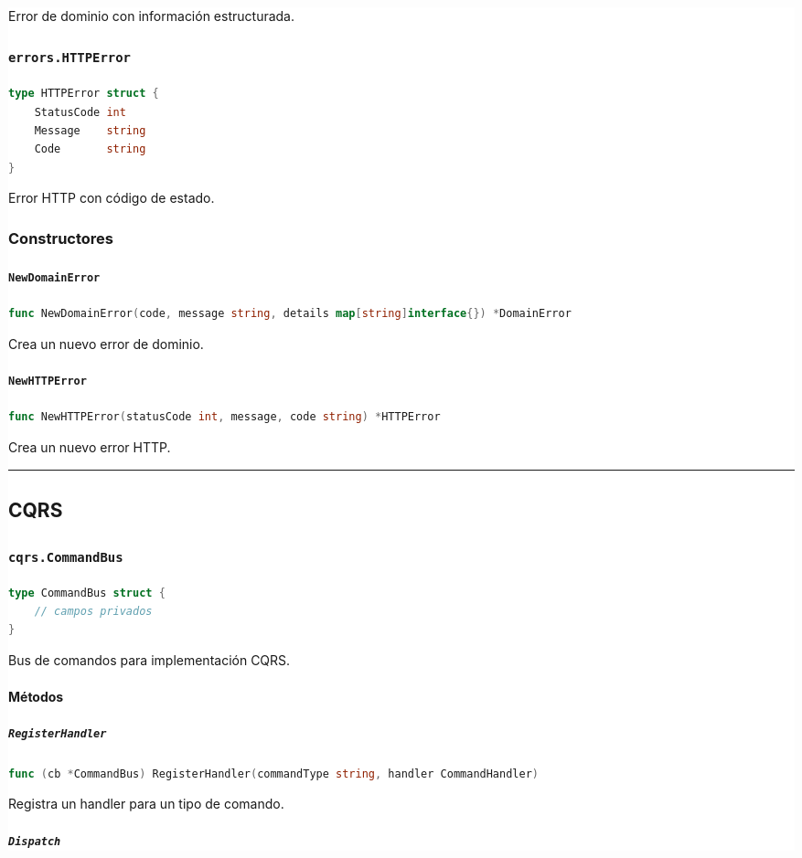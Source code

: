 Error de dominio con información estructurada.

### `errors.HTTPError`

```go
type HTTPError struct {
    StatusCode int
    Message    string
    Code       string
}
```

Error HTTP con código de estado.

### Constructores

#### `NewDomainError`

```go
func NewDomainError(code, message string, details map[string]interface{}) *DomainError
```

Crea un nuevo error de dominio.

#### `NewHTTPError`

```go
func NewHTTPError(statusCode int, message, code string) *HTTPError
```

Crea un nuevo error HTTP.

---

## CQRS

### `cqrs.CommandBus`

```go
type CommandBus struct {
    // campos privados
}
```

Bus de comandos para implementación CQRS.

#### Métodos

##### `RegisterHandler`

```go
func (cb *CommandBus) RegisterHandler(commandType string, handler CommandHandler)
```

Registra un handler para un tipo de comando.

##### `Dispatch`
